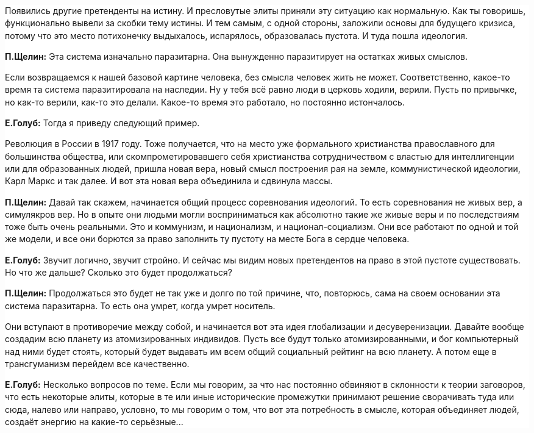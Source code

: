 Появились другие претенденты на истину.
И пресловутые элиты приняли эту ситуацию как нормальную.
Как ты говоришь, функционально вывели за скобки тему истины.
И тем самым, с одной стороны, заложили основы для будущего кризиса, потому что это место потихонечку выдыхалось, испарялось, образовалась пустота.
И туда пошла идеология.

**П.Щелин:**
Эта система изначально паразитарна.
Она вынужденно паразитирует на остатках живых смыслов.

Если возвращаемся к нашей базовой картине человека, без смысла человек жить не может.
Соответственно, какое-то время та система паразитировала на наследии.
Ну у тебя всё равно люди в церковь ходили, верили.
Пусть по привычке, но как-то верили, как-то это делали.
Какое-то время это работало, но постоянно истончалось.

**Е.Голуб:**
Тогда я приведу следующий пример.

Революция в России в 1917 году.
Тоже получается, что на место уже формального христианства православного для большинства общества, или скомпрометировавшего себя христианства сотрудничеством с властью для интеллигенции или для образованных людей, пришла новая вера, новый смысл построения рая на земле, коммунистической идеологии, Карл Маркс и так далее.
И вот эта новая вера объединила и сдвинула массы.

**П.Щелин:**
Давай так скажем, начинается общий процесс соревнования идеологий.
То есть соревнования не живых вер, а симулякров вер.
Но в опыте они людьми могли восприниматься как абсолютно такие же живые веры и по последствиям тоже быть очень реальными.
Это и коммунизм, и национализм, и национал-социализм.
Они все работают по одной и той же модели, и все они борются за право заполнить ту пустоту на месте Бога в сердце человека.

**Е.Голуб:**
Звучит логично, звучит стройно.
И сейчас мы видим новых претендентов на право в этой пустоте существовать.
Но что же дальше?
Сколько это будет продолжаться?

**П.Щелин:**
Продолжаться это будет не так уже и долго по той причине, что, повторюсь, сама на своем основании эта система паразитарна.
То есть она умрет, когда умрет носитель.

Они вступают в противоречие между собой, и начинается вот эта идея глобализации и десуверенизации.
Давайте вообще создадим всю планету из атомизированных индивидов.
Пусть все будут только атомизированными, и бог компьютерный над ними будет стоять, который будет выдавать им всем общий социальный рейтинг на всю планету.
А потом еще в трансгуманизм перейдем все качественно.

**Е.Голуб:**
Несколько вопросов по теме.
Если мы говорим, за что нас постоянно обвиняют в склонности к теории заговоров, что есть некоторые элиты, которые в те или иные исторические промежутки принимают решение сворачивать туда или сюда, налево или направо, условно, то мы говорим о том, что вот эта потребность в смысле, которая объединяет людей, создаёт энергию на какие-то серьёзные...
